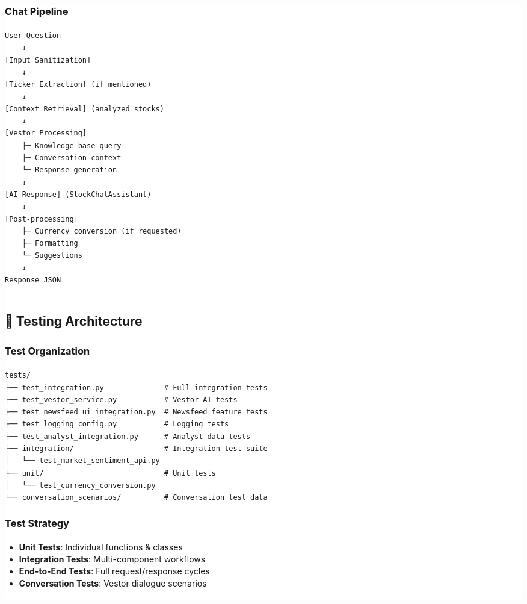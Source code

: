### Chat Pipeline

```
User Question
    ↓
[Input Sanitization]
    ↓
[Ticker Extraction] (if mentioned)
    ↓
[Context Retrieval] (analyzed stocks)
    ↓
[Vestor Processing]
    ├─ Knowledge base query
    ├─ Conversation context
    └─ Response generation
    ↓
[AI Response] (StockChatAssistant)
    ↓
[Post-processing]
    ├─ Currency conversion (if requested)
    ├─ Formatting
    └─ Suggestions
    ↓
Response JSON
```

---

## 🧪 Testing Architecture

### Test Organization

```
tests/
├── test_integration.py              # Full integration tests
├── test_vestor_service.py           # Vestor AI tests
├── test_newsfeed_ui_integration.py  # Newsfeed feature tests
├── test_logging_config.py           # Logging tests
├── test_analyst_integration.py      # Analyst data tests
├── integration/                     # Integration test suite
│   └── test_market_sentiment_api.py
├── unit/                            # Unit tests
│   └── test_currency_conversion.py
└── conversation_scenarios/          # Conversation test data
```

### Test Strategy

- **Unit Tests**: Individual functions & classes
- **Integration Tests**: Multi-component workflows
- **End-to-End Tests**: Full request/response cycles
- **Conversation Tests**: Vestor dialogue scenarios

---